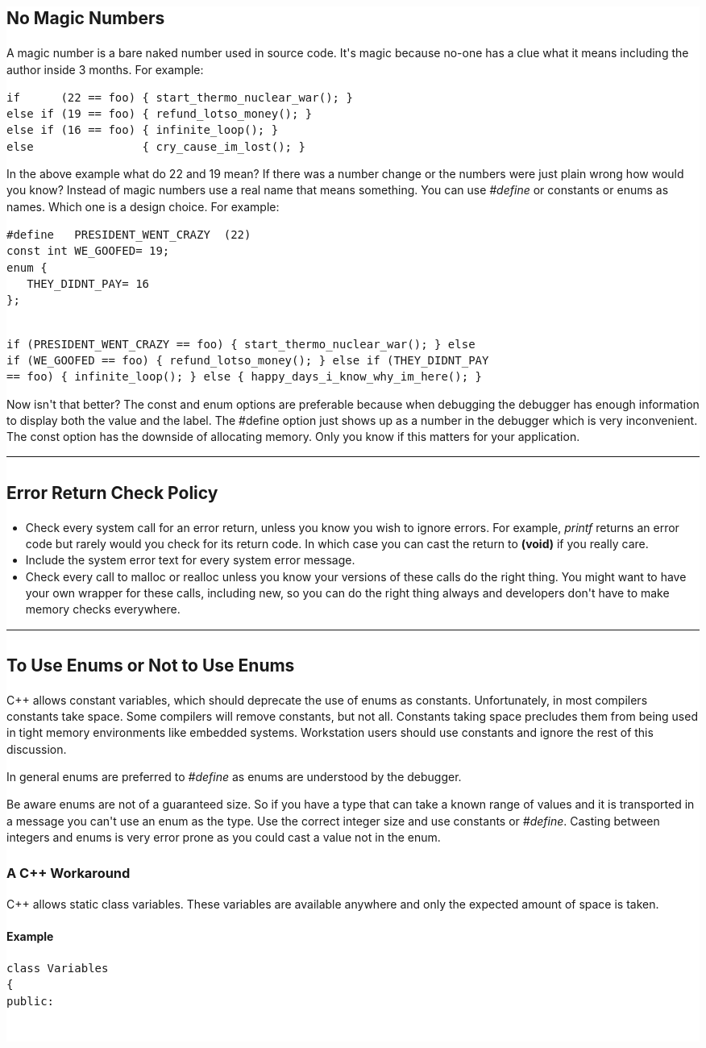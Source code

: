 <h2>No Magic Numbers </h2>A magic number is a bare naked number used in source 
code. It's magic because no-one has a clue what it means including the author 
inside 3 months. For example: 
<p></p><pre>if      (22 == foo) { start_thermo_nuclear_war(); }
else if (19 == foo) { refund_lotso_money(); }
else if (16 == foo) { infinite_loop(); }
else                { cry_cause_im_lost(); }
</pre>In the above example what do 22 and 19 mean? If there was a number change 
or the numbers were just plain wrong how would you know? <p? <p="" thing.="" a="" such="" do="" never="" would="" they="" or="" code="" maintain="" to="" had="" has="" nor="" environment="" team="" in="" worked="" programmer="" else.="" anything="" than="" more="" amateur="" an="" as="" marks="" numbers="" magic="" of="" use="" heavy="">Instead of magic numbers use a real name that means something. You can 
use <i>#define</i> or constants or enums as names. Which one is a design choice. 
For example: <pre>#define   PRESIDENT_WENT_CRAZY  (22)
const int WE_GOOFED= 19;
enum {
   THEY_DIDNT_PAY= 16
};

if      (PRESIDENT_WENT_CRAZY == foo) { start_thermo_nuclear_war(); }
else if (WE_GOOFED            == foo) { refund_lotso_money(); }
else if (THEY_DIDNT_PAY       == foo) { infinite_loop(); }
else                                  { happy_days_i_know_why_im_here(); }
</pre>Now isn't that better? The const and enum options are preferable because 
when debugging the debugger has enough information to display both the value and 
the label. The #define option just shows up as a number in the debugger which is 
very inconvenient. The const option has the downside of allocating memory. Only 
you know if this matters for your application. 
<p>
</p><hr>
<a name="errorret"></a>
<h2>Error Return Check Policy </h2>
<ul>
  <li>Check every system call for an error return, unless you know you wish to 
  ignore errors. For example, <i>printf</i> returns an error code but rarely 
  would you check for its return code. In which case you can cast the return to 
  <b>(void)</b> if you really care. 
  </li><li>Include the system error text for every system error message. 
  </li><li>Check every call to malloc or realloc unless you know your versions of 
  these calls do the right thing. You might want to have your own wrapper for 
  these calls, including new, so you can do the right thing always and 
  developers don't have to make memory checks everywhere. </li></ul>
<hr>
  <p>
<a name="useenums"></a>
</p><h2>To Use Enums or Not to Use Enums </h2>C++ allows constant variables, which 
should deprecate the use of enums as constants. Unfortunately, in most compilers 
constants take space. Some compilers will remove constants, but not all. 
Constants taking space precludes them from being used in tight memory 
environments like embedded systems. Workstation users should use constants and 
ignore the rest of this discussion. 
<p>In general enums are preferred to <i>#define</i> as enums are understood by 
the debugger. 
</p><p>Be aware enums are not of a guaranteed size. So if you have a type that can 
take a known range of values and it is transported in a message you can't use an 
enum as the type. Use the correct integer size and use constants or 
<i>#define</i>. Casting between integers and enums is very error prone as you 
could cast a value not in the enum. 
</p><h3>A C++ Workaround </h3>C++ allows static class variables. These variables are 
available anywhere and only the expected amount of space is taken. 
<h4>Example </h4><pre>class Variables
{
public: